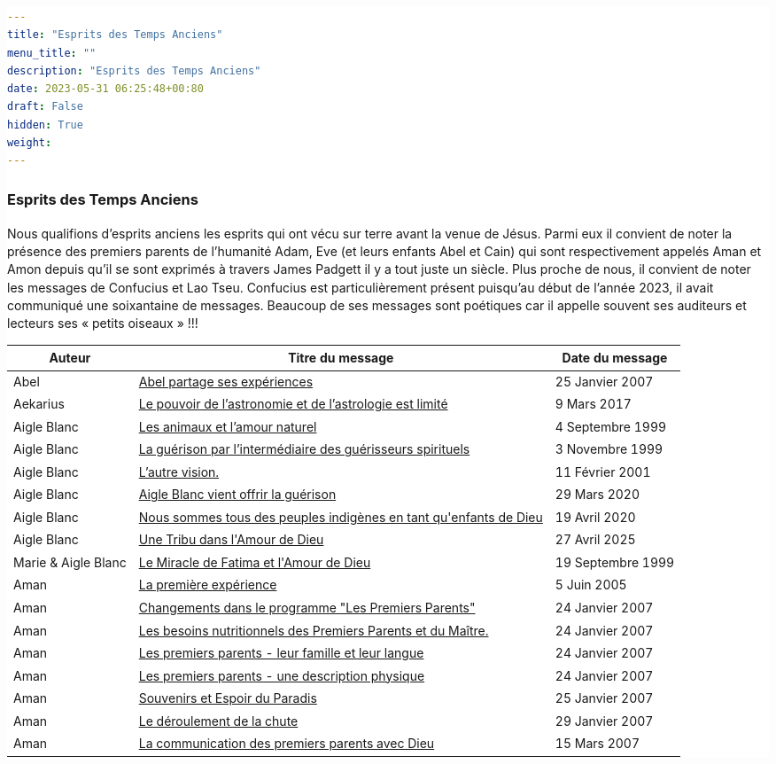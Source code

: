 ```yaml
---
title: "Esprits des Temps Anciens"
menu_title: ""
description: "Esprits des Temps Anciens"
date: 2023-05-31 06:25:48+00:80
draft: False
hidden: True
weight:
---
```

### Esprits des Temps Anciens

Nous qualifions d’esprits anciens les esprits qui ont vécu sur terre avant la venue de Jésus. Parmi eux il convient de noter la présence des premiers parents de l’humanité Adam, Eve (et leurs enfants Abel et Cain) qui sont respectivement appelés Aman et Amon depuis qu’il se sont exprimés à travers James Padgett il y a tout juste un siècle. Plus proche de nous, il convient de noter les messages de Confucius et Lao Tseu. Confucius est particulièrement présent puisqu’au début de l’année 2023, il avait communiqué une soixantaine de messages. Beaucoup de ses messages sont poétiques car il appelle souvent ses auditeurs et lecteurs ses « petits oiseaux » !!!

**Auteur** | **Titre du message** | **Date du message**  
---|---|---
Abel | [Abel partage ses expériences](/fr-contemporary-messages/fr-contemporary-messages-by-date-order/fr-contemporary-messages-2007/fr-2007-1-25-1-fab-abel/) | 25 Janvier 2007
Aekarius | [Le pouvoir de l’astronomie et de l’astrologie est limité](/fr-contemporary-messages/fr-contemporary-messages-by-date-order/fr-contemporary-messages-2017/fr-2017-3-9-1-af-aekarius/) | 9 Mars 2017
Aigle Blanc | [Les animaux et l’amour naturel](/fr-contemporary-messages/fr-contemporary-messages-by-date-order/fr-contemporary-messages-1995-1999/fr-1999-9-4-1-ar-white-eagle/) | 4 Septembre 1999
Aigle Blanc | [La guérison par l’intermédiaire des guérisseurs spirituels](/fr-contemporary-messages/fr-contemporary-messages-by-date-order/fr-contemporary-messages-1995-1999/fr-1999-11-3-1-ar-white-eagle/) | 3 Novembre 1999
Aigle Blanc | [L’autre vision.](/fr-contemporary-messages/fr-contemporary-messages-by-date-order/fr-contemporary-messages-2001/fr-2001-2-11-1-ar-white-eagle/) | 11 Février 2001
Aigle Blanc | [Aigle Blanc vient offrir la guérison](/fr-contemporary-messages/fr-contemporary-messages-by-date-order/fr-contemporary-messages-2020/fr-2020-3-29-2-jw-white-eagle/) | 29 Mars 2020
Aigle Blanc | [Nous sommes tous des peuples indigènes en tant qu'enfants de Dieu](/fr-contemporary-messages/fr-contemporary-messages-by-date-order/fr-contemporary-messages-2020/fr-2020-4-19-2-jw-white-eagle/) | 19 Avril 2020
Aigle Blanc | [Une Tribu dans l'Amour de Dieu](/fr-contemporary-messages/fr-contemporary-messages-by-date-order/fr-contemporary-messages-2025/fr-2025-4-27-1-jw-white-eagle/) | 27 Avril 2025 
Marie & Aigle Blanc | [Le Miracle de Fatima et l'Amour de Dieu](/fr-contemporary-messages/fr-contemporary-messages-by-date-order/fr-contemporary-messages-1995-1999/fr-1999-9-19-2-ar-mary-white-eagle/) | 19 Septembre 1999
Aman | [La première expérience](/fr-contemporary-messages/fr-contemporary-messages-by-date-order/fr-contemporary-messages-2005/fr-2005-6-5-1-ar-aman/) | 5 Juin 2005
Aman | [Changements dans le programme "Les Premiers Parents"](/fr-contemporary-messages/fr-contemporary-messages-by-date-order/fr-contemporary-messages-2007/fr-2007-1-24-4-fab-aman/) | 24 Janvier 2007
Aman | [Les besoins nutritionnels des Premiers Parents et du Maître.](/fr-contemporary-messages/fr-contemporary-messages-by-date-order/fr-contemporary-messages-2007/fr-2007-1-24-3-fab-aman/) | 24 Janvier 2007
Aman | [Les premiers parents - leur famille et leur langue](/fr-contemporary-messages/fr-contemporary-messages-by-date-order/fr-contemporary-messages-2007/fr-2007-1-24-2-fab-aman/) | 24 Janvier 2007
Aman | [Les premiers parents - une description physique](/fr-contemporary-messages/fr-contemporary-messages-by-date-order/fr-contemporary-messages-2007/fr-2007-1-24-1-fab-aman/) | 24 Janvier 2007
Aman | [Souvenirs et Espoir du Paradis](/fr-contemporary-messages/fr-contemporary-messages-by-date-order/fr-contemporary-messages-2007/fr-2007-1-25-2-fab-aman/) | 25 Janvier 2007
Aman | [Le déroulement de la chute](/fr-contemporary-messages/fr-contemporary-messages-by-date-order/fr-contemporary-messages-2007/fr-2007-1-29-1-fab-aman/) | 29 Janvier 2007
Aman | [La communication des premiers parents avec Dieu](/fr-contemporary-messages/fr-contemporary-messages-by-date-order/fr-contemporary-messages-2007/fr-2007-3-15-1-fab-aman/) | 15 Mars 2007